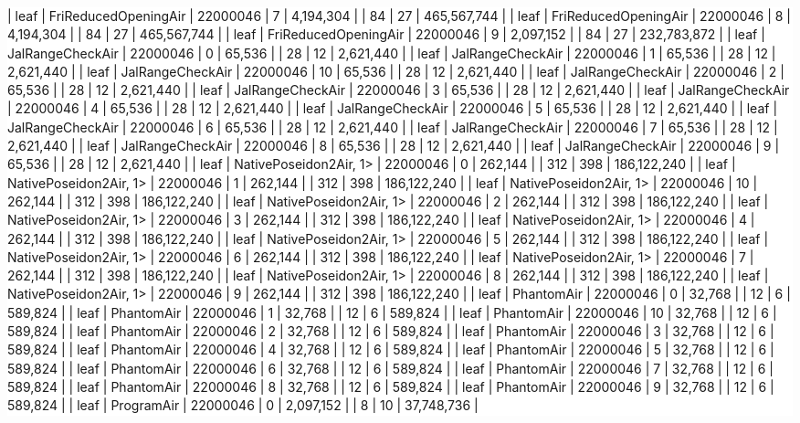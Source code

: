 | leaf | FriReducedOpeningAir | 22000046 | 7 | 4,194,304 |  | 84 | 27 | 465,567,744 | 
| leaf | FriReducedOpeningAir | 22000046 | 8 | 4,194,304 |  | 84 | 27 | 465,567,744 | 
| leaf | FriReducedOpeningAir | 22000046 | 9 | 2,097,152 |  | 84 | 27 | 232,783,872 | 
| leaf | JalRangeCheckAir | 22000046 | 0 | 65,536 |  | 28 | 12 | 2,621,440 | 
| leaf | JalRangeCheckAir | 22000046 | 1 | 65,536 |  | 28 | 12 | 2,621,440 | 
| leaf | JalRangeCheckAir | 22000046 | 10 | 65,536 |  | 28 | 12 | 2,621,440 | 
| leaf | JalRangeCheckAir | 22000046 | 2 | 65,536 |  | 28 | 12 | 2,621,440 | 
| leaf | JalRangeCheckAir | 22000046 | 3 | 65,536 |  | 28 | 12 | 2,621,440 | 
| leaf | JalRangeCheckAir | 22000046 | 4 | 65,536 |  | 28 | 12 | 2,621,440 | 
| leaf | JalRangeCheckAir | 22000046 | 5 | 65,536 |  | 28 | 12 | 2,621,440 | 
| leaf | JalRangeCheckAir | 22000046 | 6 | 65,536 |  | 28 | 12 | 2,621,440 | 
| leaf | JalRangeCheckAir | 22000046 | 7 | 65,536 |  | 28 | 12 | 2,621,440 | 
| leaf | JalRangeCheckAir | 22000046 | 8 | 65,536 |  | 28 | 12 | 2,621,440 | 
| leaf | JalRangeCheckAir | 22000046 | 9 | 65,536 |  | 28 | 12 | 2,621,440 | 
| leaf | NativePoseidon2Air<BabyBearParameters>, 1> | 22000046 | 0 | 262,144 |  | 312 | 398 | 186,122,240 | 
| leaf | NativePoseidon2Air<BabyBearParameters>, 1> | 22000046 | 1 | 262,144 |  | 312 | 398 | 186,122,240 | 
| leaf | NativePoseidon2Air<BabyBearParameters>, 1> | 22000046 | 10 | 262,144 |  | 312 | 398 | 186,122,240 | 
| leaf | NativePoseidon2Air<BabyBearParameters>, 1> | 22000046 | 2 | 262,144 |  | 312 | 398 | 186,122,240 | 
| leaf | NativePoseidon2Air<BabyBearParameters>, 1> | 22000046 | 3 | 262,144 |  | 312 | 398 | 186,122,240 | 
| leaf | NativePoseidon2Air<BabyBearParameters>, 1> | 22000046 | 4 | 262,144 |  | 312 | 398 | 186,122,240 | 
| leaf | NativePoseidon2Air<BabyBearParameters>, 1> | 22000046 | 5 | 262,144 |  | 312 | 398 | 186,122,240 | 
| leaf | NativePoseidon2Air<BabyBearParameters>, 1> | 22000046 | 6 | 262,144 |  | 312 | 398 | 186,122,240 | 
| leaf | NativePoseidon2Air<BabyBearParameters>, 1> | 22000046 | 7 | 262,144 |  | 312 | 398 | 186,122,240 | 
| leaf | NativePoseidon2Air<BabyBearParameters>, 1> | 22000046 | 8 | 262,144 |  | 312 | 398 | 186,122,240 | 
| leaf | NativePoseidon2Air<BabyBearParameters>, 1> | 22000046 | 9 | 262,144 |  | 312 | 398 | 186,122,240 | 
| leaf | PhantomAir | 22000046 | 0 | 32,768 |  | 12 | 6 | 589,824 | 
| leaf | PhantomAir | 22000046 | 1 | 32,768 |  | 12 | 6 | 589,824 | 
| leaf | PhantomAir | 22000046 | 10 | 32,768 |  | 12 | 6 | 589,824 | 
| leaf | PhantomAir | 22000046 | 2 | 32,768 |  | 12 | 6 | 589,824 | 
| leaf | PhantomAir | 22000046 | 3 | 32,768 |  | 12 | 6 | 589,824 | 
| leaf | PhantomAir | 22000046 | 4 | 32,768 |  | 12 | 6 | 589,824 | 
| leaf | PhantomAir | 22000046 | 5 | 32,768 |  | 12 | 6 | 589,824 | 
| leaf | PhantomAir | 22000046 | 6 | 32,768 |  | 12 | 6 | 589,824 | 
| leaf | PhantomAir | 22000046 | 7 | 32,768 |  | 12 | 6 | 589,824 | 
| leaf | PhantomAir | 22000046 | 8 | 32,768 |  | 12 | 6 | 589,824 | 
| leaf | PhantomAir | 22000046 | 9 | 32,768 |  | 12 | 6 | 589,824 | 
| leaf | ProgramAir | 22000046 | 0 | 2,097,152 |  | 8 | 10 | 37,748,736 | 